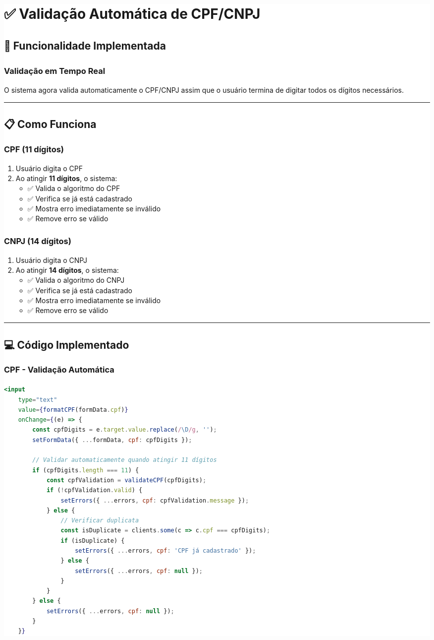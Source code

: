 # ✅ Validação Automática de CPF/CNPJ

## 🎯 Funcionalidade Implementada

### Validação em Tempo Real
O sistema agora valida automaticamente o CPF/CNPJ assim que o usuário termina de digitar todos os dígitos necessários.

---

## 📋 Como Funciona

### CPF (11 dígitos)
1. Usuário digita o CPF
2. Ao atingir **11 dígitos**, o sistema:
   - ✅ Valida o algoritmo do CPF
   - ✅ Verifica se já está cadastrado
   - ✅ Mostra erro imediatamente se inválido
   - ✅ Remove erro se válido

### CNPJ (14 dígitos)
1. Usuário digita o CNPJ
2. Ao atingir **14 dígitos**, o sistema:
   - ✅ Valida o algoritmo do CNPJ
   - ✅ Verifica se já está cadastrado
   - ✅ Mostra erro imediatamente se inválido
   - ✅ Remove erro se válido

---

## 💻 Código Implementado

### CPF - Validação Automática

```jsx
<input
    type="text"
    value={formatCPF(formData.cpf)}
    onChange={(e) => {
        const cpfDigits = e.target.value.replace(/\D/g, '');
        setFormData({ ...formData, cpf: cpfDigits });
        
        // Validar automaticamente quando atingir 11 dígitos
        if (cpfDigits.length === 11) {
            const cpfValidation = validateCPF(cpfDigits);
            if (!cpfValidation.valid) {
                setErrors({ ...errors, cpf: cpfValidation.message });
            } else {
                // Verificar duplicata
                const isDuplicate = clients.some(c => c.cpf === cpfDigits);
                if (isDuplicate) {
                    setErrors({ ...errors, cpf: 'CPF já cadastrado' });
                } else {
                    setErrors({ ...errors, cpf: null });
                }
            }
        } else {
            setErrors({ ...errors, cpf: null });
        }
    }}
```